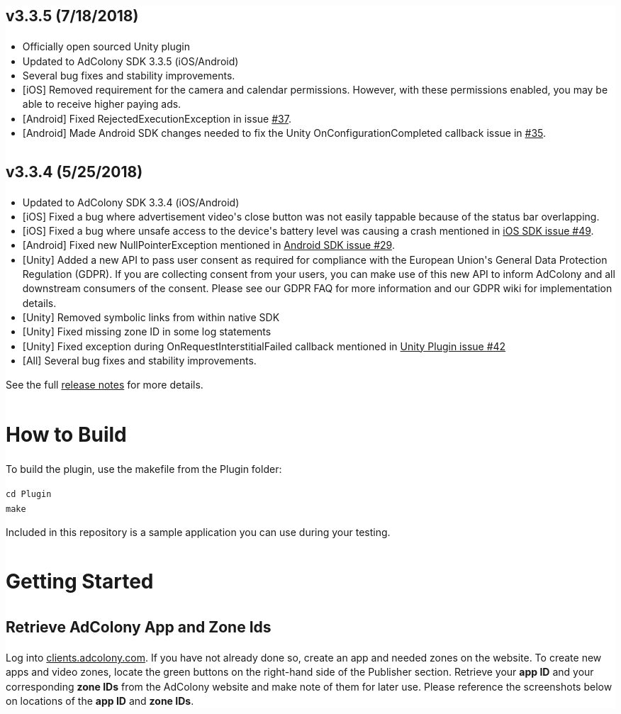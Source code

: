 ## v3.3.5 (7/18/2018)

* Officially open sourced Unity plugin
* Updated to AdColony SDK 3.3.5 (iOS/Android)
* Several bug fixes and stability improvements.
* [iOS] Removed requirement for the camera and calendar permissions. However, with these permissions enabled, you may be able to receive higher paying ads.
* [Android] Fixed RejectedExecutionException in issue [#37](https://github.com/AdColony/AdColony-Android-SDK-3/issues/37).
* [Android] Made Android SDK changes needed to fix the Unity OnConfigurationCompleted callback issue in [#35](https://github.com/AdColony/AdColony-Unity-SDK-3/issues/35).

## v3.3.4 (5/25/2018)

* Updated to AdColony SDK 3.3.4 (iOS/Android)
* [iOS] Fixed a bug where advertisement video's close button was not easily tappable because of the status bar overlapping.
* [iOS] Fixed a bug where unsafe access to the device's battery level was causing a crash mentioned in [iOS SDK issue #49](https://github.com/AdColony/AdColony-iOS-SDK-3/issues/49).
* [Android] Fixed new NullPointerException mentioned in [Android SDK issue #29](https://github.com/AdColony/AdColony-Android-SDK-3/issues/29#issuecomment-381380548).
* [Unity] Added a new API to pass user consent as required for compliance with the European Union's General Data Protection Regulation (GDPR). If you are collecting consent from your users, you can make use of this new API to inform AdColony and all downstream consumers of the consent. Please see our GDPR FAQ for more information and our GDPR wiki for implementation details.
* [Unity] Removed symbolic links from within native SDK
* [Unity] Fixed missing zone ID in some log statements
* [Unity] Fixed exception during OnRequestInterstitialFailed callback mentioned in [Unity Plugin issue #42](https://github.com/AdColony/AdColony-Unity-SDK-3/issues/42)
* [All] Several bug fixes and stability improvements.

See the full [release notes](https://github.com/AdColony/AdColony-Unity-SDK-3/blob/master/CHANGELOG.md) for more details.

# How to Build

To build the plugin, use the makefile from the Plugin folder:

```
cd Plugin
make
```

Included in this repository is a sample application you can use during your testing.

# Getting Started

## Retrieve AdColony App and Zone Ids

Log into [clients.adcolony.com](http://clients.adcolony.com/). If you have not already done so, create an app and needed zones on the website. To create new apps and video zones, locate the green buttons on the right-hand side of the Publisher section. Retrieve your **app ID** and your corresponding **zone IDs** from the AdColony website and make note of them for later use. Please reference the screenshots below on locations of the **app ID** and **zone IDs**.
